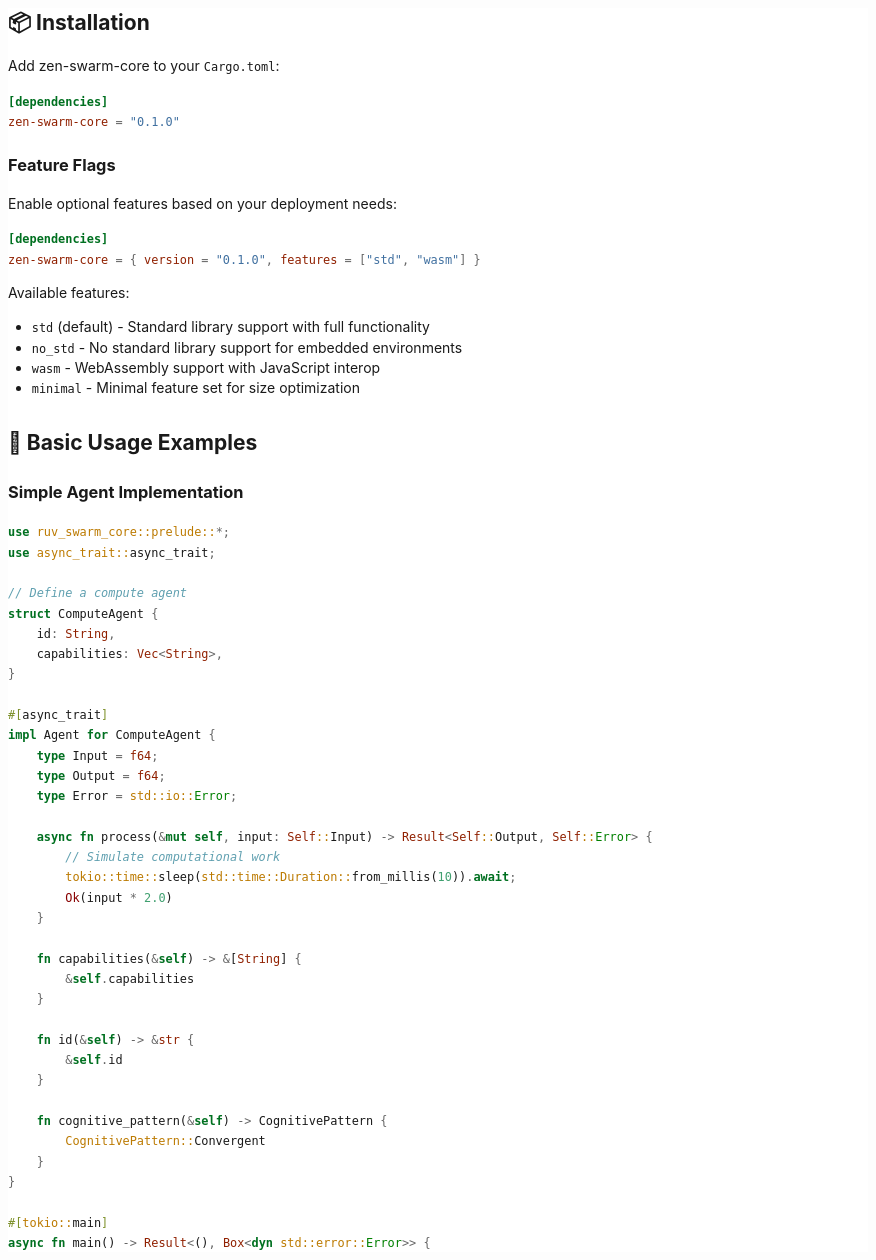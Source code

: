 ## 📦 Installation

Add zen-swarm-core to your `Cargo.toml`:

```toml
[dependencies]
zen-swarm-core = "0.1.0"
```

### Feature Flags

Enable optional features based on your deployment needs:

```toml
[dependencies]
zen-swarm-core = { version = "0.1.0", features = ["std", "wasm"] }
```

Available features:
- `std` (default) - Standard library support with full functionality
- `no_std` - No standard library support for embedded environments
- `wasm` - WebAssembly support with JavaScript interop
- `minimal` - Minimal feature set for size optimization

## 🚀 Basic Usage Examples

### Simple Agent Implementation

```rust
use ruv_swarm_core::prelude::*;
use async_trait::async_trait;

// Define a compute agent
struct ComputeAgent {
    id: String,
    capabilities: Vec<String>,
}

#[async_trait]
impl Agent for ComputeAgent {
    type Input = f64;
    type Output = f64;
    type Error = std::io::Error;

    async fn process(&mut self, input: Self::Input) -> Result<Self::Output, Self::Error> {
        // Simulate computational work
        tokio::time::sleep(std::time::Duration::from_millis(10)).await;
        Ok(input * 2.0)
    }

    fn capabilities(&self) -> &[String] {
        &self.capabilities
    }

    fn id(&self) -> &str {
        &self.id
    }

    fn cognitive_pattern(&self) -> CognitivePattern {
        CognitivePattern::Convergent
    }
}

#[tokio::main]
async fn main() -> Result<(), Box<dyn std::error::Error>> {
```
